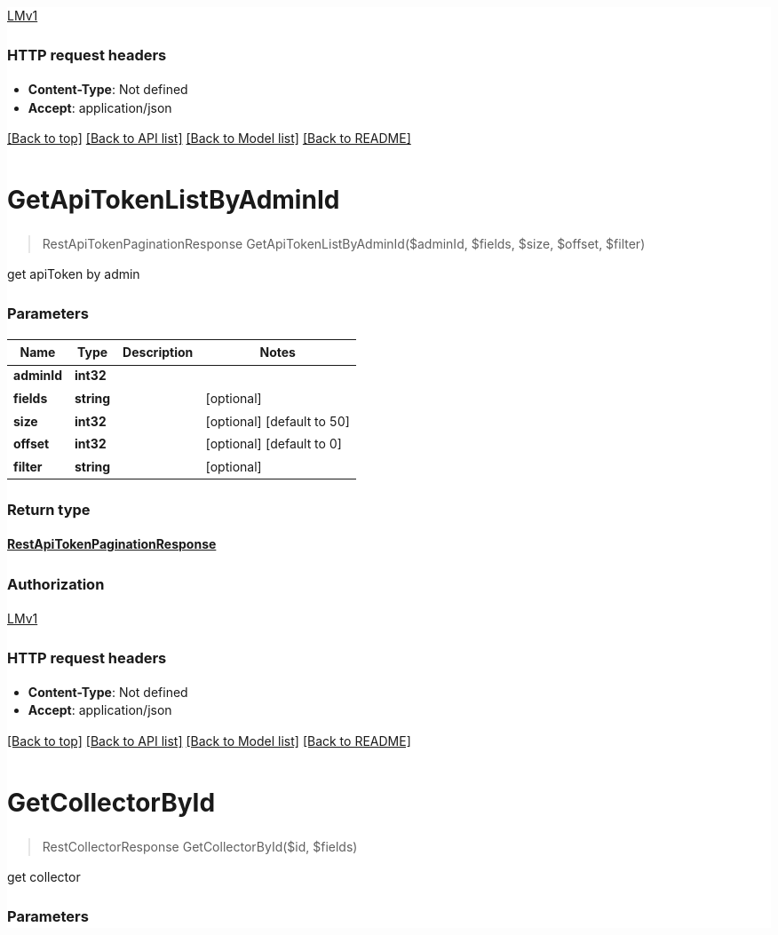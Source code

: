 [LMv1](../README.md#LMv1)

### HTTP request headers

 - **Content-Type**: Not defined
 - **Accept**: application/json

[[Back to top]](#) [[Back to API list]](../README.md#documentation-for-api-endpoints) [[Back to Model list]](../README.md#documentation-for-models) [[Back to README]](../README.md)

# **GetApiTokenListByAdminId**
> RestApiTokenPaginationResponse GetApiTokenListByAdminId($adminId, $fields, $size, $offset, $filter)

get apiToken by admin




### Parameters

Name | Type | Description  | Notes
------------- | ------------- | ------------- | -------------
 **adminId** | **int32**|  | 
 **fields** | **string**|  | [optional] 
 **size** | **int32**|  | [optional] [default to 50]
 **offset** | **int32**|  | [optional] [default to 0]
 **filter** | **string**|  | [optional] 

### Return type

[**RestApiTokenPaginationResponse**](RestApiTokenPaginationResponse.md)

### Authorization

[LMv1](../README.md#LMv1)

### HTTP request headers

 - **Content-Type**: Not defined
 - **Accept**: application/json

[[Back to top]](#) [[Back to API list]](../README.md#documentation-for-api-endpoints) [[Back to Model list]](../README.md#documentation-for-models) [[Back to README]](../README.md)

# **GetCollectorById**
> RestCollectorResponse GetCollectorById($id, $fields)

get collector




### Parameters
